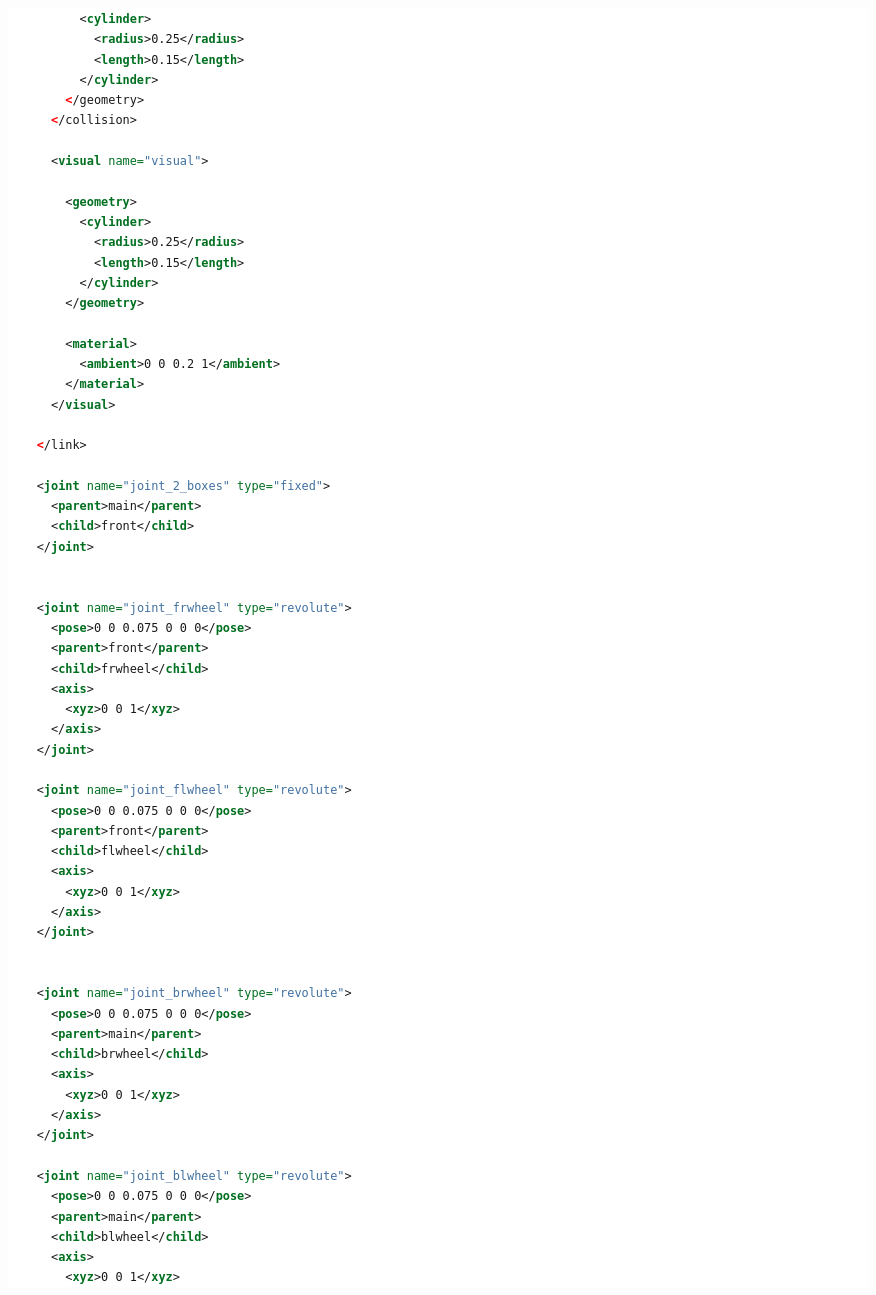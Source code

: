 ```XML
          <cylinder>
            <radius>0.25</radius>
            <length>0.15</length>
          </cylinder>
        </geometry>
      </collision>
      
      <visual name="visual">
        
        <geometry>
          <cylinder>
            <radius>0.25</radius>
            <length>0.15</length>
          </cylinder>
        </geometry>
        
        <material>
          <ambient>0 0 0.2 1</ambient>
        </material>
      </visual>
    
    </link>
    
    <joint name="joint_2_boxes" type="fixed">
      <parent>main</parent>
      <child>front</child>
    </joint>
    
    
    <joint name="joint_frwheel" type="revolute">
      <pose>0 0 0.075 0 0 0</pose>
      <parent>front</parent>
      <child>frwheel</child>
      <axis>
        <xyz>0 0 1</xyz>
      </axis>
    </joint>
    
    <joint name="joint_flwheel" type="revolute">
      <pose>0 0 0.075 0 0 0</pose>
      <parent>front</parent>
      <child>flwheel</child>
      <axis>
        <xyz>0 0 1</xyz>
      </axis>
    </joint>
    
    
    <joint name="joint_brwheel" type="revolute">
      <pose>0 0 0.075 0 0 0</pose>
      <parent>main</parent>
      <child>brwheel</child>
      <axis>
        <xyz>0 0 1</xyz>
      </axis>
    </joint>
    
    <joint name="joint_blwheel" type="revolute">
      <pose>0 0 0.075 0 0 0</pose>
      <parent>main</parent>
      <child>blwheel</child>
      <axis>
        <xyz>0 0 1</xyz>
```